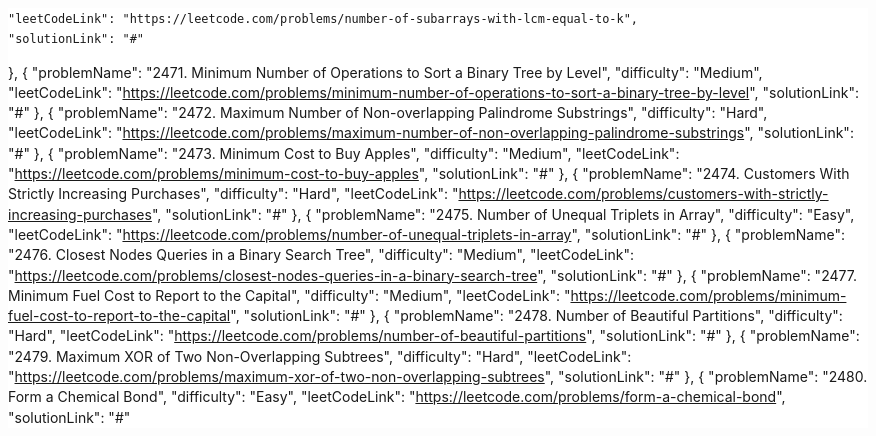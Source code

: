     "leetCodeLink": "https://leetcode.com/problems/number-of-subarrays-with-lcm-equal-to-k",
    "solutionLink": "#"
  },
  {
    "problemName": "2471. Minimum Number of Operations to Sort a Binary Tree by Level",
    "difficulty": "Medium",
    "leetCodeLink": "https://leetcode.com/problems/minimum-number-of-operations-to-sort-a-binary-tree-by-level",
    "solutionLink": "#"
  },
  {
    "problemName": "2472. Maximum Number of Non-overlapping Palindrome Substrings",
    "difficulty": "Hard",
    "leetCodeLink": "https://leetcode.com/problems/maximum-number-of-non-overlapping-palindrome-substrings",
    "solutionLink": "#"
  },
  {
    "problemName": "2473. Minimum Cost to Buy Apples",
    "difficulty": "Medium",
    "leetCodeLink": "https://leetcode.com/problems/minimum-cost-to-buy-apples",
    "solutionLink": "#"
  },
  {
    "problemName": "2474. Customers With Strictly Increasing Purchases",
    "difficulty": "Hard",
    "leetCodeLink": "https://leetcode.com/problems/customers-with-strictly-increasing-purchases",
    "solutionLink": "#"
  },
  {
    "problemName": "2475. Number of Unequal Triplets in Array",
    "difficulty": "Easy",
    "leetCodeLink": "https://leetcode.com/problems/number-of-unequal-triplets-in-array",
    "solutionLink": "#"
  },
  {
    "problemName": "2476. Closest Nodes Queries in a Binary Search Tree",
    "difficulty": "Medium",
    "leetCodeLink": "https://leetcode.com/problems/closest-nodes-queries-in-a-binary-search-tree",
    "solutionLink": "#"
  },
  {
    "problemName": "2477. Minimum Fuel Cost to Report to the Capital",
    "difficulty": "Medium",
    "leetCodeLink": "https://leetcode.com/problems/minimum-fuel-cost-to-report-to-the-capital",
    "solutionLink": "#"
  },
  {
    "problemName": "2478. Number of Beautiful Partitions",
    "difficulty": "Hard",
    "leetCodeLink": "https://leetcode.com/problems/number-of-beautiful-partitions",
    "solutionLink": "#"
  },
  {
    "problemName": "2479. Maximum XOR of Two Non-Overlapping Subtrees",
    "difficulty": "Hard",
    "leetCodeLink": "https://leetcode.com/problems/maximum-xor-of-two-non-overlapping-subtrees",
    "solutionLink": "#"
  },
  {
    "problemName": "2480. Form a Chemical Bond",
    "difficulty": "Easy",
    "leetCodeLink": "https://leetcode.com/problems/form-a-chemical-bond",
    "solutionLink": "#"